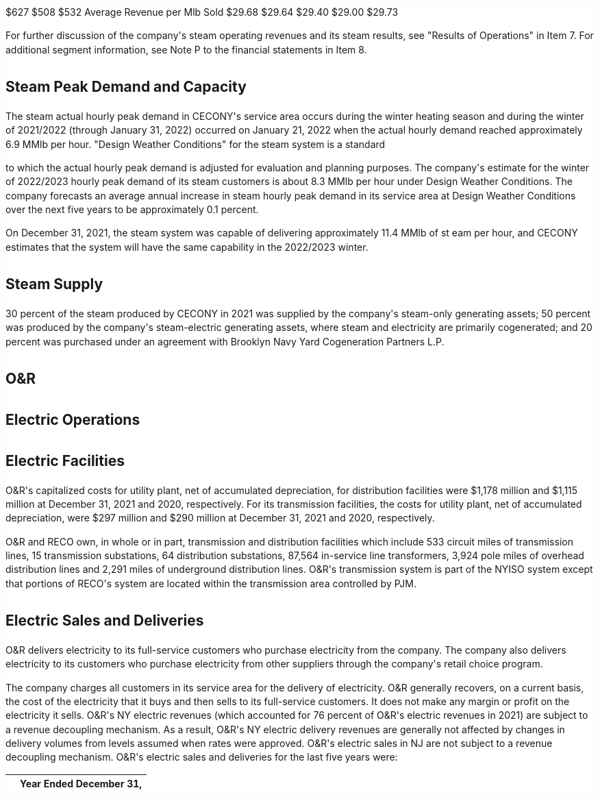 <td>$627</td>
<td>$508</td>
<td>$532</td>
</tr>
<tr>
<td>Average Revenue per Mlb Sold</td>
<td>$29.68</td>
<td>$29.64</td>
<td>$29.40</td>
<td>$29.00</td>
<td>$29.73</td>
</tr>
</tbody>
</table>
<p>For further discussion of the company's steam operating revenues and its steam results, see "Results of Operations" in Item 7. For additional segment information, see Note P to the financial statements in Item 8.</p>
<h2>Steam Peak Demand and Capacity</h2>
<p>The steam actual hourly peak demand in CECONY's service area occurs during the winter heating season and during the winter of 2021/2022 (through January 31, 2022) occurred on January 21, 2022 when the actual hourly demand reached approximately 6.9 MMlb per hour. "Design Weather Conditions" for the steam system is a standard</p>
<p>to which the actual hourly peak demand is adjusted for evaluation and planning purposes. The company's estimate for the winter of 2022/2023 hourly peak demand of its steam customers is about 8.3 MMlb per hour under Design Weather Conditions. The company forecasts an average annual increase in steam hourly peak demand in its service area at Design Weather Conditions over the next five years to be approximately 0.1 percent.</p>
<p>On December 31, 2021, the steam system was capable of delivering approximately 11.4 MMlb of st eam per hour, and CECONY estimates that the system will have the same capability in the 2022/2023 winter.</p>
<h2>Steam Supply</h2>
<p>30 percent of the steam produced by CECONY in 2021 was supplied by the company's steam-only generating assets; 50 percent was produced by the company's steam-electric generating assets, where steam and electricity are primarily cogenerated; and 20 percent was purchased under an agreement with Brooklyn Navy Yard Cogeneration Partners L.P.</p>
<h2>O&amp;R</h2>
<h2>Electric Operations</h2>
<h2>Electric Facilities</h2>
<p>O&amp;R's capitalized costs for utility plant, net of accumulated depreciation, for distribution facilities were $1,178 million and $1,115 million at December 31, 2021 and 2020, respectively. For its transmission facilities, the costs for utility plant, net of accumulated depreciation, were $297 million and $290 million at December 31, 2021 and 2020, respectively.</p>
<p>O&amp;R and RECO own, in whole or in part, transmission and distribution facilities which include 533 circuit miles of transmission lines, 15 transmission substations, 64 distribution substations, 87,564 in-service line transformers, 3,924 pole miles of overhead distribution lines and 2,291 miles of underground distribution lines. O&amp;R's transmission system is part of the NYISO system except that portions of RECO's system are located within the transmission area controlled by PJM.</p>
<h2>Electric Sales and Deliveries</h2>
<p>O&amp;R delivers electricity to its full-service customers who purchase electricity from the company. The company also delivers electricity to its customers who purchase electricity from other suppliers through the company's retail choice program.</p>
<p>The company charges all customers in its service area for the delivery of electricity. O&amp;R generally recovers, on a current basis, the cost of the electricity that it buys and then sells to its full-service customers. It does not make any margin or profit on the electricity it sells. O&amp;R's NY electric revenues (which accounted for 76 percent of O&amp;R's electric revenues in 2021) are subject to a revenue decoupling mechanism. As a result, O&amp;R's NY electric delivery revenues are generally not affected by changes in delivery volumes from levels assumed when rates were approved. O&amp;R's electric sales in NJ are not subject to a revenue decoupling mechanism. O&amp;R's electric sales and deliveries for the last five years were:</p>
<table>
<thead>
<tr>
<th></th>
<th>Year Ended December 31,</th>